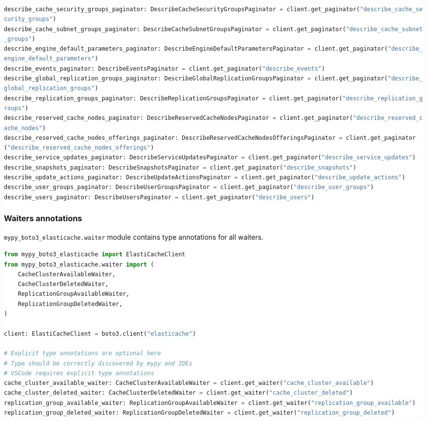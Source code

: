 ```python
describe_cache_security_groups_paginator: DescribeCacheSecurityGroupsPaginator = client.get_paginator("describe_cache_security_groups")
describe_cache_subnet_groups_paginator: DescribeCacheSubnetGroupsPaginator = client.get_paginator("describe_cache_subnet_groups")
describe_engine_default_parameters_paginator: DescribeEngineDefaultParametersPaginator = client.get_paginator("describe_engine_default_parameters")
describe_events_paginator: DescribeEventsPaginator = client.get_paginator("describe_events")
describe_global_replication_groups_paginator: DescribeGlobalReplicationGroupsPaginator = client.get_paginator("describe_global_replication_groups")
describe_replication_groups_paginator: DescribeReplicationGroupsPaginator = client.get_paginator("describe_replication_groups")
describe_reserved_cache_nodes_paginator: DescribeReservedCacheNodesPaginator = client.get_paginator("describe_reserved_cache_nodes")
describe_reserved_cache_nodes_offerings_paginator: DescribeReservedCacheNodesOfferingsPaginator = client.get_paginator("describe_reserved_cache_nodes_offerings")
describe_service_updates_paginator: DescribeServiceUpdatesPaginator = client.get_paginator("describe_service_updates")
describe_snapshots_paginator: DescribeSnapshotsPaginator = client.get_paginator("describe_snapshots")
describe_update_actions_paginator: DescribeUpdateActionsPaginator = client.get_paginator("describe_update_actions")
describe_user_groups_paginator: DescribeUserGroupsPaginator = client.get_paginator("describe_user_groups")
describe_users_paginator: DescribeUsersPaginator = client.get_paginator("describe_users")
```

### Waiters annotations<a id="waiters-annotations"></a>

`mypy_boto3_elasticache.waiter` module contains type annotations for all
waiters.

```python
from mypy_boto3_elasticache import ElastiCacheClient
from mypy_boto3_elasticache.waiter import (
    CacheClusterAvailableWaiter,
    CacheClusterDeletedWaiter,
    ReplicationGroupAvailableWaiter,
    ReplicationGroupDeletedWaiter,
)

client: ElastiCacheClient = boto3.client("elasticache")

# Explicit type annotations are optional here
# Type should be correctly discovered by mypy and IDEs
# VSCode requires explicit type annotations
cache_cluster_available_waiter: CacheClusterAvailableWaiter = client.get_waiter("cache_cluster_available")
cache_cluster_deleted_waiter: CacheClusterDeletedWaiter = client.get_waiter("cache_cluster_deleted")
replication_group_available_waiter: ReplicationGroupAvailableWaiter = client.get_waiter("replication_group_available")
replication_group_deleted_waiter: ReplicationGroupDeletedWaiter = client.get_waiter("replication_group_deleted")
```
